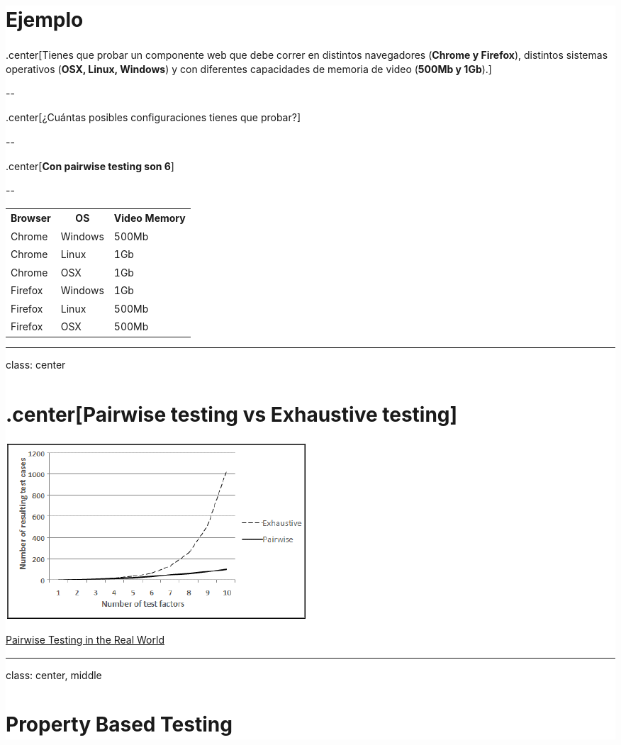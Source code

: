 
# Ejemplo

.center[Tienes que probar un componente web que debe correr en distintos navegadores (**Chrome y Firefox**), distintos sistemas operativos (**OSX, Linux, Windows**) y con diferentes capacidades de memoria de video (**500Mb y 1Gb**).]

--

.center[¿Cuántas posibles configuraciones tienes que probar?]

--

.center[**Con pairwise testing son 6**]

--
<center>
<table>
<tr><th>Browser</th><th>OS     </th><th>Video Memory</th></tr>
<tr><td>Chrome </td><td>Windows</td><td>500Mb       </td></tr>
<tr><td>Chrome </td><td>Linux  </td><td>1Gb         </td></tr>
<tr><td>Chrome </td><td>OSX    </td><td>1Gb         </td></tr>
<tr><td>Firefox</td><td>Windows</td><td>1Gb         </td></tr>
<tr><td>Firefox</td><td>Linux  </td><td>500Mb       </td></tr>
<tr><td>Firefox</td><td>OSX    </td><td>500Mb       </td></tr>
</table>
</center>

---
class: center
# .center[Pairwise testing vs Exhaustive testing]

![Pairwise vs Exhaustive testing](./img/pairwise-vs-exhaustive.gif)

[Pairwise Testing in the Real World](https://msdn.microsoft.com/en-us/library/cc150619.aspx)

---
class: center, middle
# Property Based Testing
